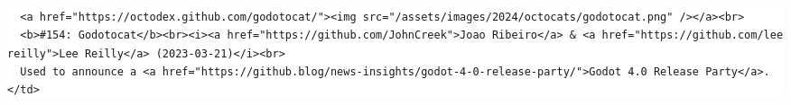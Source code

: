       <a href="https://octodex.github.com/godotocat/"><img src="/assets/images/2024/octocats/godotocat.png" /></a><br>
      <b>#154: Godotocat</b><br><i><a href="https://github.com/JohnCreek">Joao Ribeiro</a> & <a href="https://github.com/leereilly">Lee Reilly</a> (2023-03-21)</i><br>
      Used to announce a <a href="https://github.blog/news-insights/godot-4-0-release-party/">Godot 4.0 Release Party</a>.
    </td>   
  </tr>
</table>
